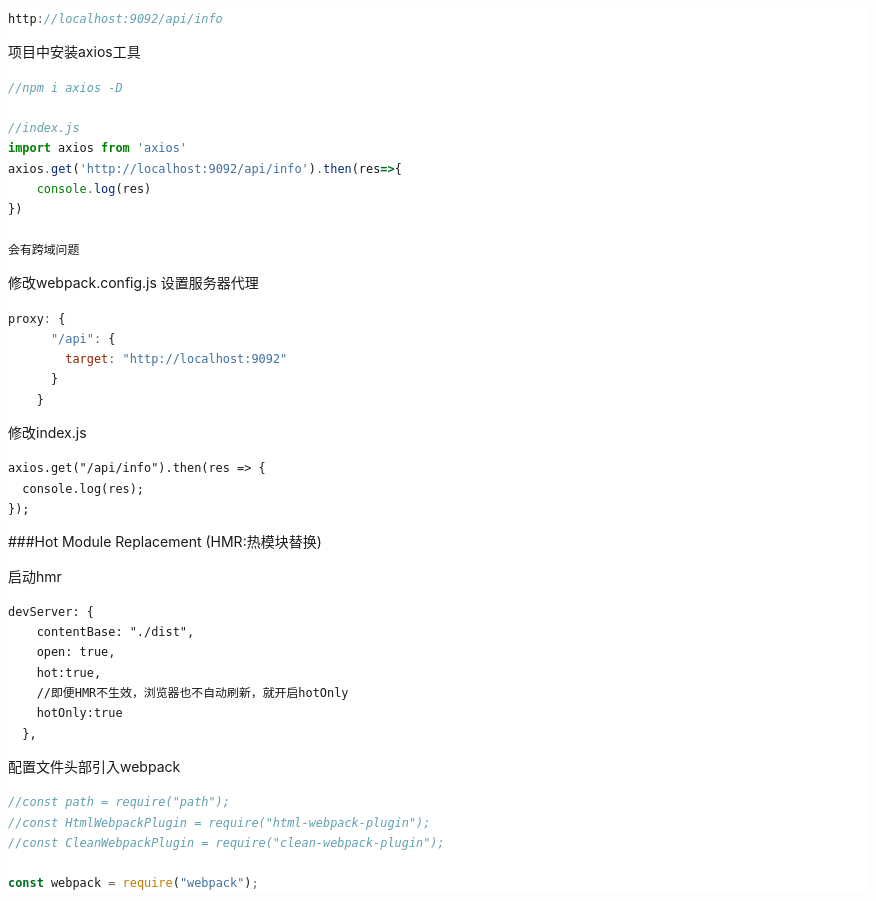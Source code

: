 ```js
http://localhost:9092/api/info

```

项目中安装axios工具

```js
//npm i axios -D

//index.js
import axios from 'axios'
axios.get('http://localhost:9092/api/info').then(res=>{
    console.log(res)
})

会有跨域问题
```

修改webpack.config.js 设置服务器代理

```js
proxy: {
      "/api": {
        target: "http://localhost:9092"
      }
    }
```

修改index.js

```
axios.get("/api/info").then(res => {
  console.log(res);
});
```

###Hot Module Replacement (HMR:热模块替换)

启动hmr

```
devServer: {
    contentBase: "./dist",
    open: true,
    hot:true,
    //即便HMR不生效，浏览器也不自动刷新，就开启hotOnly
    hotOnly:true
  },
```

配置文件头部引入webpack

```js
//const path = require("path");
//const HtmlWebpackPlugin = require("html-webpack-plugin");
//const CleanWebpackPlugin = require("clean-webpack-plugin");

const webpack = require("webpack");
```
